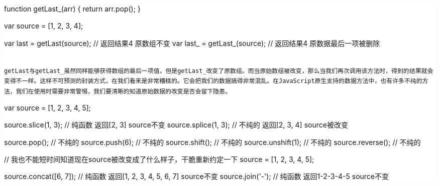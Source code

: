 function getLast_(arr) {
    return arr.pop();
}

var source = [1, 2, 3, 4];

var last = getLast(source); // 返回结果4 原数组不变
var last_ = getLast_(source); // 返回结果4 原数据最后一项被删除
```

getLast与getLast_虽然同样能够获得数组的最后一项值，但是getLast_改变了原数组。而当原始数组被改变，那么当我们再次调用该方法时，得到的结果就会变得不一样。这样不可预测的封装方式，在我们看来是非常糟糕的。它会把我们的数据搞得非常混乱。在JavaScript原生支持的数据方法中，也有许多不纯的方法，我们在使用时需要非常警惕，我们要清晰的知道原始数据的改变是否会留下隐患。

```
var source = [1, 2, 3, 4, 5];

source.slice(1, 3); // 纯函数 返回[2, 3] source不变
source.splice(1, 3); // 不纯的 返回[2, 3, 4] source被改变

source.pop(); // 不纯的
source.push(6); // 不纯的
source.shift(); // 不纯的
source.unshift(1); // 不纯的
source.reverse(); // 不纯的

// 我也不能短时间知道现在source被改变成了什么样子，干脆重新约定一下
source = [1, 2, 3, 4, 5];

source.concat([6, 7]); // 纯函数 返回[1, 2, 3, 4, 5, 6, 7] source不变
source.join('-'); // 纯函数 返回1-2-3-4-5 source不变
```